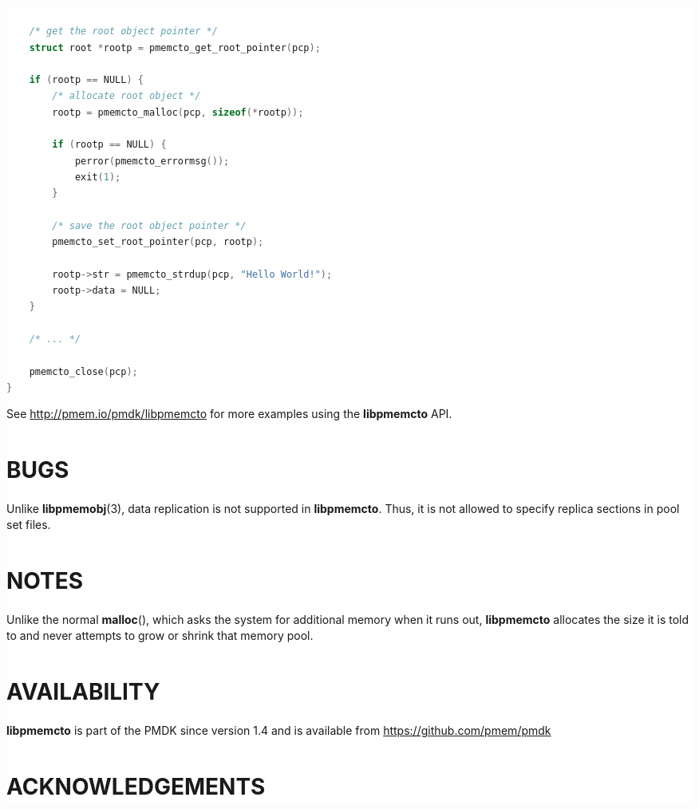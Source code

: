 ```c

	/* get the root object pointer */
	struct root *rootp = pmemcto_get_root_pointer(pcp);

	if (rootp == NULL) {
		/* allocate root object */
		rootp = pmemcto_malloc(pcp, sizeof(*rootp));

		if (rootp == NULL) {
			perror(pmemcto_errormsg());
			exit(1);
		}

		/* save the root object pointer */
		pmemcto_set_root_pointer(pcp, rootp);

		rootp->str = pmemcto_strdup(pcp, "Hello World!");
		rootp->data = NULL;
	}

	/* ... */

	pmemcto_close(pcp);
}
```

See <http://pmem.io/pmdk/libpmemcto> for more examples using the
**libpmemcto** API.


# BUGS #

Unlike **libpmemobj**(3), data replication is not supported in **libpmemcto**.
Thus, it is not allowed to specify replica sections in pool set files.


# NOTES #

Unlike the normal **malloc**(), which asks the system for additional
memory when it runs out, **libpmemcto** allocates the size it is told
to and never attempts to grow or shrink that memory pool.


# AVAILABILITY #

**libpmemcto** is part of the PMDK since version 1.4 and is available
from <https://github.com/pmem/pmdk>


# ACKNOWLEDGEMENTS #
